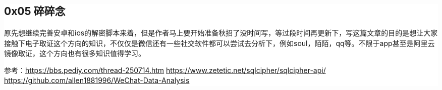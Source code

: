 ## 0x05 碎碎念

原先想继续完善安卓和ios的解密脚本来着，但是作者马上要开始准备秋招了没时间写，等过段时间再更新下，写这篇文章的目的是想让大家接触下电子取证这个方向的知识，不仅仅是微信还有一些社交软件都可以尝试去分析下，例如soul，陌陌，qq等。不限于app甚至是阿里云镜像取证，这个方向也有很多知识值得学习。

参考：https://bbs.pediy.com/thread-250714.htm https://www.zetetic.net/sqlcipher/sqlcipher-api/ https://github.com/allen1881996/WeChat-Data-Analysis